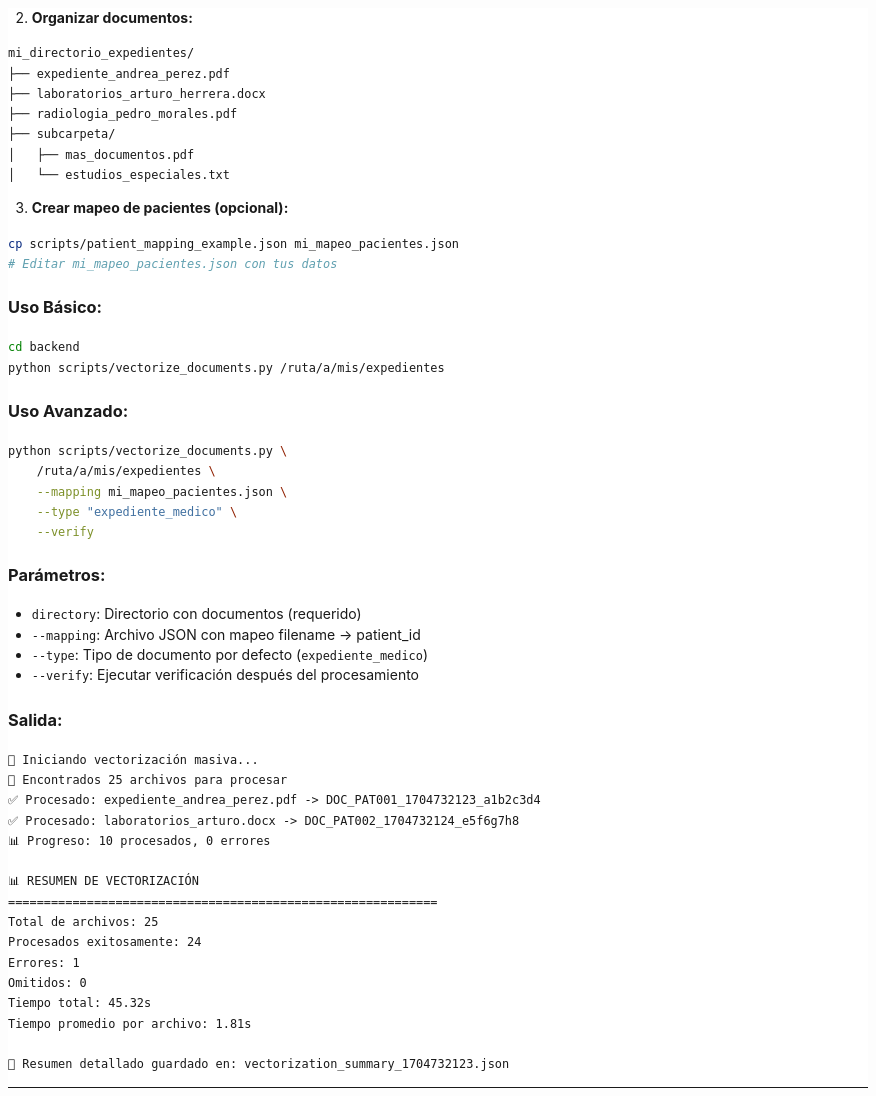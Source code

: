 2. **Organizar documentos:**
```
mi_directorio_expedientes/
├── expediente_andrea_perez.pdf
├── laboratorios_arturo_herrera.docx
├── radiologia_pedro_morales.pdf
├── subcarpeta/
│   ├── mas_documentos.pdf
│   └── estudios_especiales.txt
```

3. **Crear mapeo de pacientes (opcional):**
```bash
cp scripts/patient_mapping_example.json mi_mapeo_pacientes.json
# Editar mi_mapeo_pacientes.json con tus datos
```

### Uso Básico:

```bash
cd backend
python scripts/vectorize_documents.py /ruta/a/mis/expedientes
```

### Uso Avanzado:

```bash
python scripts/vectorize_documents.py \
    /ruta/a/mis/expedientes \
    --mapping mi_mapeo_pacientes.json \
    --type "expediente_medico" \
    --verify
```

### Parámetros:

- `directory`: Directorio con documentos (requerido)
- `--mapping`: Archivo JSON con mapeo filename → patient_id
- `--type`: Tipo de documento por defecto (`expediente_medico`)
- `--verify`: Ejecutar verificación después del procesamiento

### Salida:

```
🚀 Iniciando vectorización masiva...
📁 Encontrados 25 archivos para procesar
✅ Procesado: expediente_andrea_perez.pdf -> DOC_PAT001_1704732123_a1b2c3d4
✅ Procesado: laboratorios_arturo.docx -> DOC_PAT002_1704732124_e5f6g7h8
📊 Progreso: 10 procesados, 0 errores

📊 RESUMEN DE VECTORIZACIÓN
============================================================
Total de archivos: 25
Procesados exitosamente: 24
Errores: 1
Omitidos: 0
Tiempo total: 45.32s
Tiempo promedio por archivo: 1.81s

📄 Resumen detallado guardado en: vectorization_summary_1704732123.json
```

---